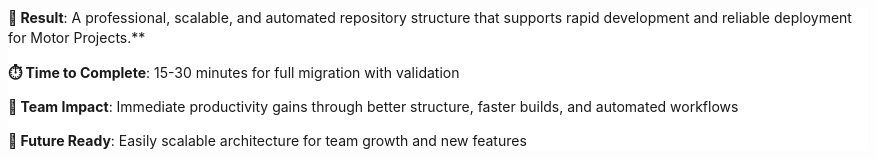 
**🎯 Result**: A professional, scalable, and automated repository structure that supports rapid development and reliable deployment for Motor Projects.**

**⏱️ Time to Complete**: 15-30 minutes for full migration with validation

**👥 Team Impact**: Immediate productivity gains through better structure, faster builds, and automated workflows

**🔮 Future Ready**: Easily scalable architecture for team growth and new features